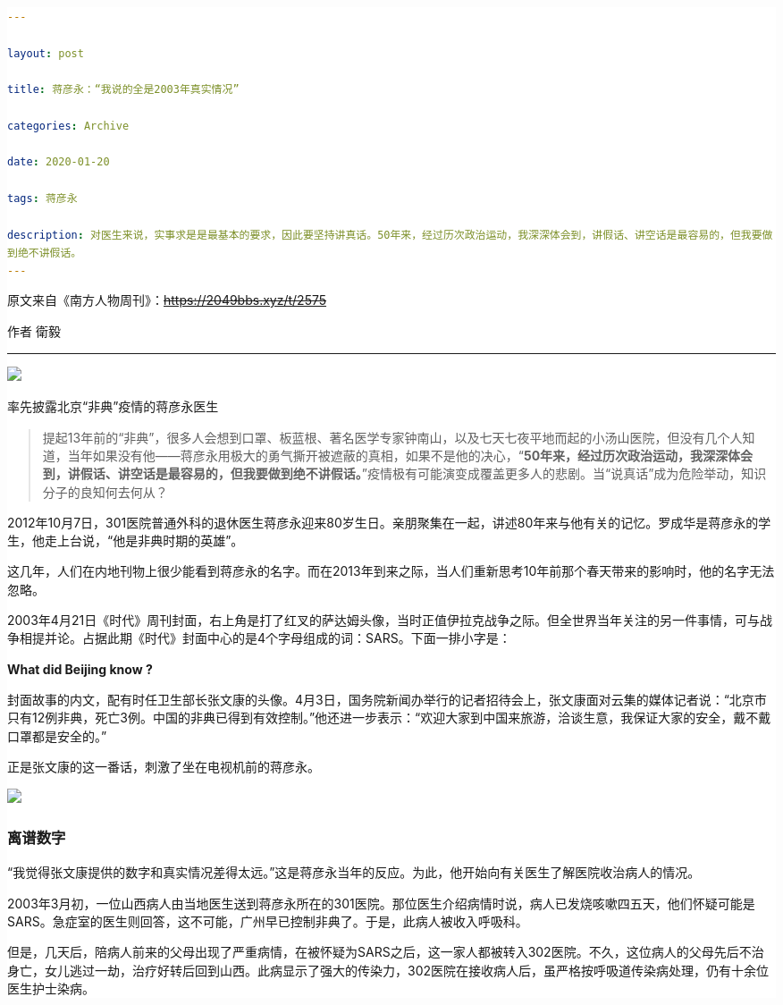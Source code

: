 ```yaml
---

layout: post

title: 蒋彦永：“我说的全是2003年真实情况”

categories: Archive

date: 2020-01-20

tags: 蒋彦永

description: 对医生来说，实事求是是最基本的要求，因此要坚持讲真话。50年来，经过历次政治运动，我深深体会到，讲假话、讲空话是最容易的，但我要做到绝不讲假话。
---
```


原文来自《南方人物周刊》：~~<https://2049bbs.xyz/t/2575>~~

作者 衛毅

---


![](https://i.loli.net/2020/01/21/tqMd5UHiw4ocVa3.jpg)

<figcaption>率先披露北京“非典”疫情的蒋彦永医生</figcaption>

> 提起13年前的“非典”，很多人会想到口罩、板蓝根、著名医学专家钟南山，以及七天七夜平地而起的小汤山医院，但没有几个人知道，当年如果没有他——蒋彦永用极大的勇气撕开被遮蔽的真相，如果不是他的决心，“**50年来，经过历次政治运动，我深深体会到，讲假话、讲空话是最容易的，但我要做到绝不讲假话。**”疫情极有可能演变成覆盖更多人的悲剧。当“说真话”成为危险举动，知识分子的良知何去何从？


2012年10月7日，301医院普通外科的退休医生蒋彦永迎来80岁生日。亲朋聚集在一起，讲述80年来与他有关的记忆。罗成华是蒋彦永的学生，他走上台说，“他是非典时期的英雄”。

这几年，人们在内地刊物上很少能看到蒋彦永的名字。而在2013年到来之际，当人们重新思考10年前那个春天带来的影响时，他的名字无法忽略。

2003年4月21日《时代》周刊封面，右上角是打了红叉的萨达姆头像，当时正值伊拉克战争之际。但全世界当年关注的另一件事情，可与战争相提并论。占据此期《时代》封面中心的是4个字母组成的词：SARS。下面一排小字是：

**What did Beijing know ?**

封面故事的内文，配有时任卫生部长张文康的头像。4月3日，国务院新闻办举行的记者招待会上，张文康面对云集的媒体记者说：“北京市只有12例非典，死亡3例。中国的非典已得到有效控制。”他还进一步表示：“欢迎大家到中国来旅游，洽谈生意，我保证大家的安全，戴不戴口罩都是安全的。”

正是张文康的这一番话，刺激了坐在电视机前的蒋彦永。

![](https://i.loli.net/2020/01/21/gqv8K13kWamCnTt.jpg)

### 离谱数字

“我觉得张文康提供的数字和真实情况差得太远。”这是蒋彦永当年的反应。为此，他开始向有关医生了解医院收治病人的情况。

2003年3月初，一位山西病人由当地医生送到蒋彦永所在的301医院。那位医生介绍病情时说，病人已发烧咳嗽四五天，他们怀疑可能是SARS。急症室的医生则回答，这不可能，广州早已控制非典了。于是，此病人被收入呼吸科。

但是，几天后，陪病人前来的父母出现了严重病情，在被怀疑为SARS之后，这一家人都被转入302医院。不久，这位病人的父母先后不治身亡，女儿逃过一劫，治疗好转后回到山西。此病显示了强大的传染力，302医院在接收病人后，虽严格按呼吸道传染病处理，仍有十余位医生护士染病。
